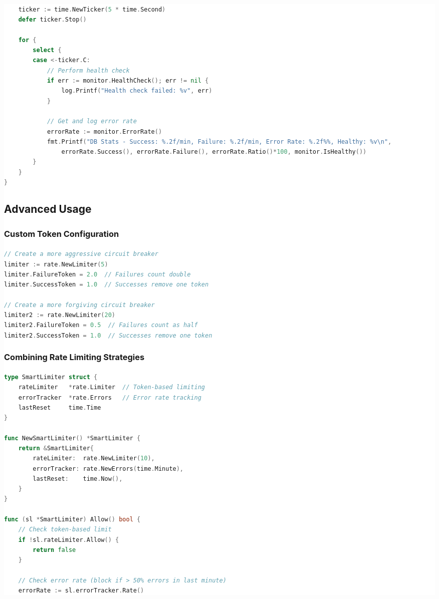 ```go
    ticker := time.NewTicker(5 * time.Second)
    defer ticker.Stop()
    
    for {
        select {
        case <-ticker.C:
            // Perform health check
            if err := monitor.HealthCheck(); err != nil {
                log.Printf("Health check failed: %v", err)
            }
            
            // Get and log error rate
            errorRate := monitor.ErrorRate()
            fmt.Printf("DB Stats - Success: %.2f/min, Failure: %.2f/min, Error Rate: %.2f%%, Healthy: %v\n",
                errorRate.Success(), errorRate.Failure(), errorRate.Ratio()*100, monitor.IsHealthy())
        }
    }
}
```

## Advanced Usage

### Custom Token Configuration

```go
// Create a more aggressive circuit breaker
limiter := rate.NewLimiter(5)
limiter.FailureToken = 2.0  // Failures count double
limiter.SuccessToken = 1.0  // Successes remove one token

// Create a more forgiving circuit breaker
limiter2 := rate.NewLimiter(20)
limiter2.FailureToken = 0.5  // Failures count as half
limiter2.SuccessToken = 1.0  // Successes remove one token
```

### Combining Rate Limiting Strategies

```go
type SmartLimiter struct {
    rateLimiter   *rate.Limiter  // Token-based limiting
    errorTracker  *rate.Errors   // Error rate tracking
    lastReset     time.Time
}

func NewSmartLimiter() *SmartLimiter {
    return &SmartLimiter{
        rateLimiter:  rate.NewLimiter(10),
        errorTracker: rate.NewErrors(time.Minute),
        lastReset:    time.Now(),
    }
}

func (sl *SmartLimiter) Allow() bool {
    // Check token-based limit
    if !sl.rateLimiter.Allow() {
        return false
    }
    
    // Check error rate (block if > 50% errors in last minute)
    errorRate := sl.errorTracker.Rate()
```